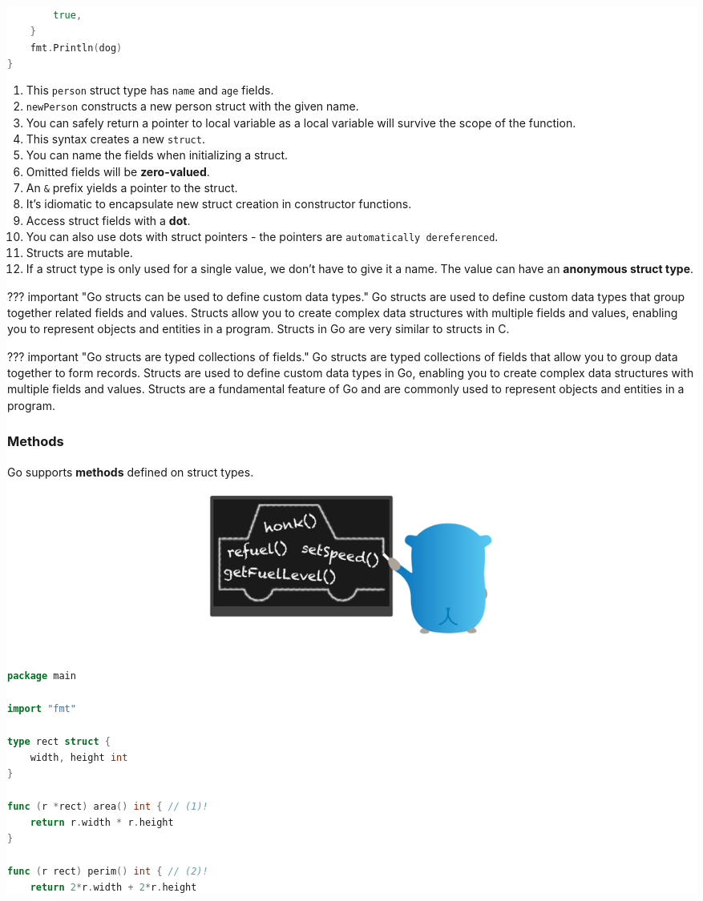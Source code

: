```go linenums="1"
        true,
    }
    fmt.Println(dog)
}
```

1. This `person` struct type has `name` and `age` fields.
2. `newPerson` constructs a new person struct with the given name.
3. You can safely return a pointer to local variable as a local variable will survive the scope of the function.
4. This syntax creates a new `struct`.
5. You can name the fields when initializing a struct.
6. Omitted fields will be **zero-valued**.
7. An `&` prefix yields a pointer to the struct.
8. It’s idiomatic to encapsulate new struct creation in constructor functions.
9. Access struct fields with a **dot**.
10. You can also use dots with struct pointers - the pointers are `automatically dereferenced`.
11. Structs are mutable.
12. If a struct type is only used for a single value, we don’t have to give it a name. The value can have an **anonymous struct type**.

??? important "Go structs can be used to define custom data types."
    Go structs are used to define custom data types that group together related fields and values. Structs allow you to create complex data structures with multiple fields and 
    values, enabling you to represent objects and entities in a program. Structs in Go are very similar to structs in C.

??? important "Go structs are typed collections of fields."
    Go structs are typed collections of fields that allow you to group data together to form records. Structs are used to define custom data types in Go, enabling you to create 
    complex data structures with multiple fields and values. Structs are a fundamental feature of Go and are commonly used to represent objects and entities in a program.


### Methods

Go supports **methods** defined on struct types.

![](images/Methods.svg)

```go linenums="1"
package main

import "fmt"

type rect struct {
    width, height int
}

func (r *rect) area() int { // (1)!
    return r.width * r.height
}

func (r rect) perim() int { // (2)!
    return 2*r.width + 2*r.height
```
